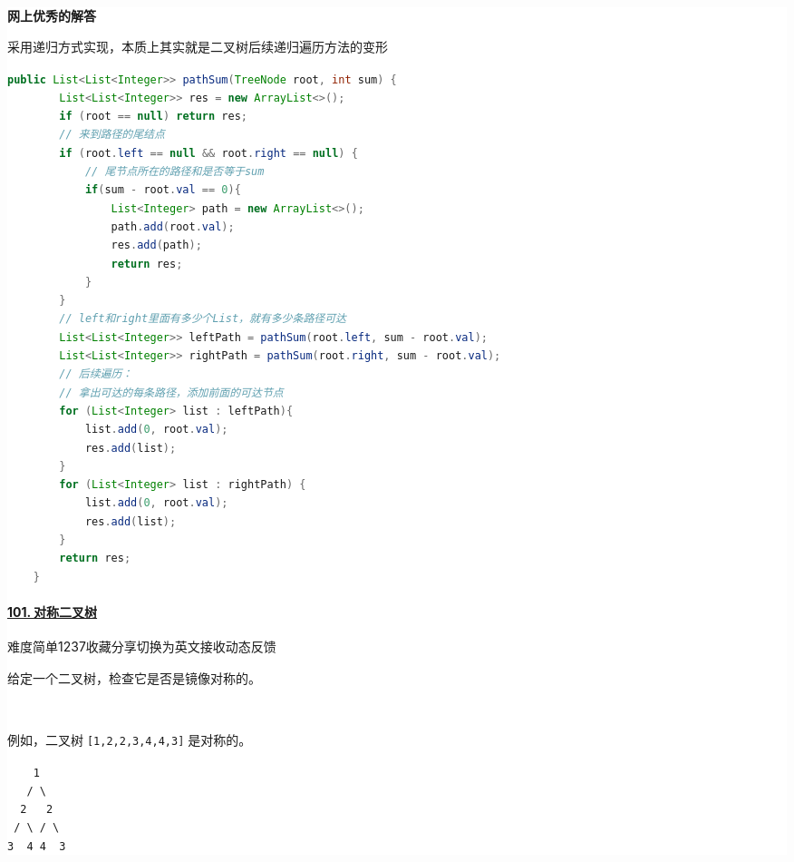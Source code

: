 

**网上优秀的解答**

采用递归方式实现，本质上其实就是二叉树后续递归遍历方法的变形

~~~java
public List<List<Integer>> pathSum(TreeNode root, int sum) {
        List<List<Integer>> res = new ArrayList<>();
        if (root == null) return res;
        // 来到路径的尾结点
        if (root.left == null && root.right == null) {
            // 尾节点所在的路径和是否等于sum
            if(sum - root.val == 0){   
                List<Integer> path = new ArrayList<>();
                path.add(root.val);
                res.add(path);
                return res;
            }
        }
        // left和right里面有多少个List，就有多少条路径可达
        List<List<Integer>> leftPath = pathSum(root.left, sum - root.val);
        List<List<Integer>> rightPath = pathSum(root.right, sum - root.val);
        // 后续遍历：
        // 拿出可达的每条路径，添加前面的可达节点
        for (List<Integer> list : leftPath){
            list.add(0, root.val);
            res.add(list);
        }
        for (List<Integer> list : rightPath) {
            list.add(0, root.val);
            res.add(list);
        }
        return res;
    }
~~~



#### [101. 对称二叉树](https://leetcode-cn.com/problems/symmetric-tree/)

难度简单1237收藏分享切换为英文接收动态反馈

给定一个二叉树，检查它是否是镜像对称的。

 

例如，二叉树 `[1,2,2,3,4,4,3]` 是对称的。

```
    1
   / \
  2   2
 / \ / \
3  4 4  3

```
